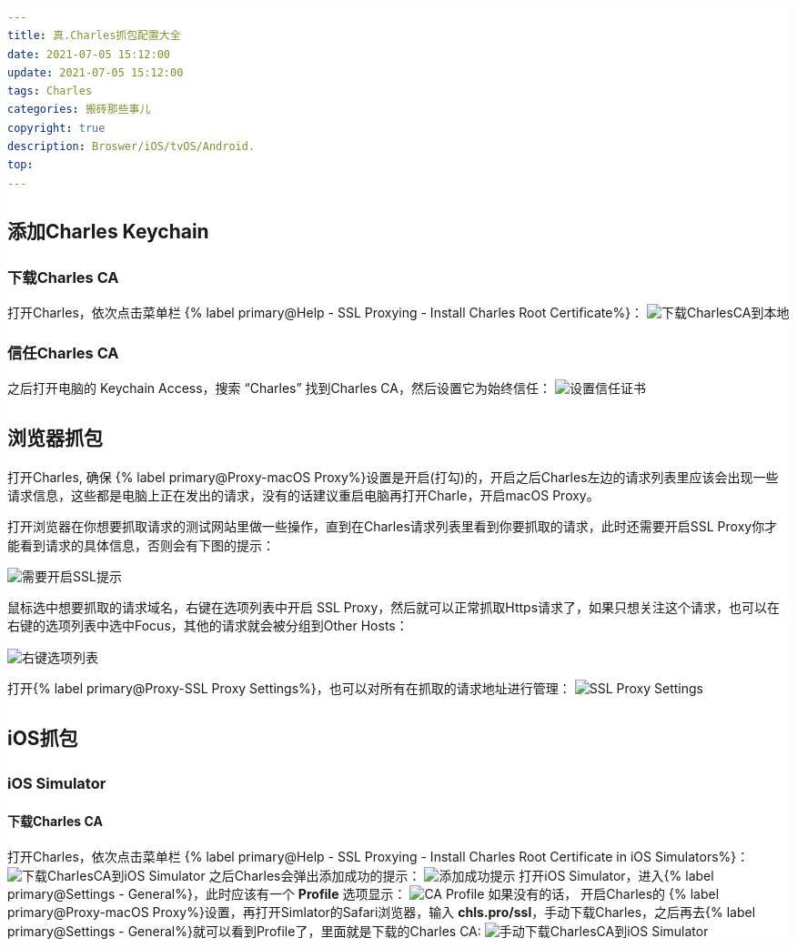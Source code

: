 ```yaml
---
title: 真.Charles抓包配置大全
date: 2021-07-05 15:12:00
update: 2021-07-05 15:12:00
tags: Charles
categories: 搬砖那些事儿
copyright: true
description: Broswer/iOS/tvOS/Android.
top:
---
```


## 添加Charles Keychain
### 下载Charles CA

打开Charles，依次点击菜单栏 {% label primary@Help - SSL Proxying - Install Charles Root Certificate%}：
![下载CharlesCA到本地](https://i.loli.net/2021/07/06/6E3AXOaWcfgodDT.png)

### 信任Charles CA

之后打开电脑的 Keychain Access，搜索 “Charles” 找到Charles CA，然后设置它为始终信任：
![设置信任证书](https://i.loli.net/2021/07/06/SEqwaRA6sGPQ3zl.png)

## 浏览器抓包

打开Charles, 确保 {% label primary@Proxy-macOS Proxy%}设置是开启(打勾)的，开启之后Charles左边的请求列表里应该会出现一些请求信息，这些都是电脑上正在发出的请求，没有的话建议重启电脑再打开Charle，开启macOS Proxy。

打开浏览器在你想要抓取请求的测试网站里做一些操作，直到在Charles请求列表里看到你要抓取的请求，此时还需要开启SSL Proxy你才能看到请求的具体信息，否则会有下图的提示：

![需要开启SSL提示](https://i.loli.net/2021/07/07/orQJheFv2mKna91.png)

鼠标选中想要抓取的请求域名，右键在选项列表中开启 SSL Proxy，然后就可以正常抓取Https请求了，如果只想关注这个请求，也可以在右键的选项列表中选中Focus，其他的请求就会被分组到Other Hosts：

![右键选项列表](https://i.loli.net/2021/07/07/chOZeBxnHwtNSyM.png)

打开{% label primary@Proxy-SSL Proxy Settings%}，也可以对所有在抓取的请求地址进行管理：
![SSL Proxy Settings](https://i.loli.net/2021/07/07/fVdGbDXUhPlejHg.png)

## iOS抓包
### iOS Simulator
#### 下载Charles CA

打开Charles，依次点击菜单栏 {% label primary@Help - SSL Proxying - Install Charles Root Certificate in iOS Simulators%}：
![下载CharlesCA到iOS Simulator](https://i.loli.net/2021/07/07/kzsAhKJD8icNY5M.png)
之后Charles会弹出添加成功的提示：
![添加成功提示](https://i.loli.net/2021/07/07/L1mPro8s7UZxARI.png)
打开iOS Simulator，进入{% label primary@Settings - General%}，此时应该有一个 **Profile** 选项显示：
<img src="https://i.loli.net/2021/07/07/c1x7tjPR8S9EI3Q.png" width = "230" height = "500" alt="CA Profile">
如果没有的话， 开启Charles的 {% label primary@Proxy-macOS Proxy%}设置，再打开Simlator的Safari浏览器，输入 **chls.pro/ssl**，手动下载Charles，之后再去{% label primary@Settings - General%}就可以看到Profile了，里面就是下载的Charles CA:
![手动下载CharlesCA到iOS Simulator](https://i.loli.net/2021/07/07/9KhcPUoGeL7s3Vu.png)
